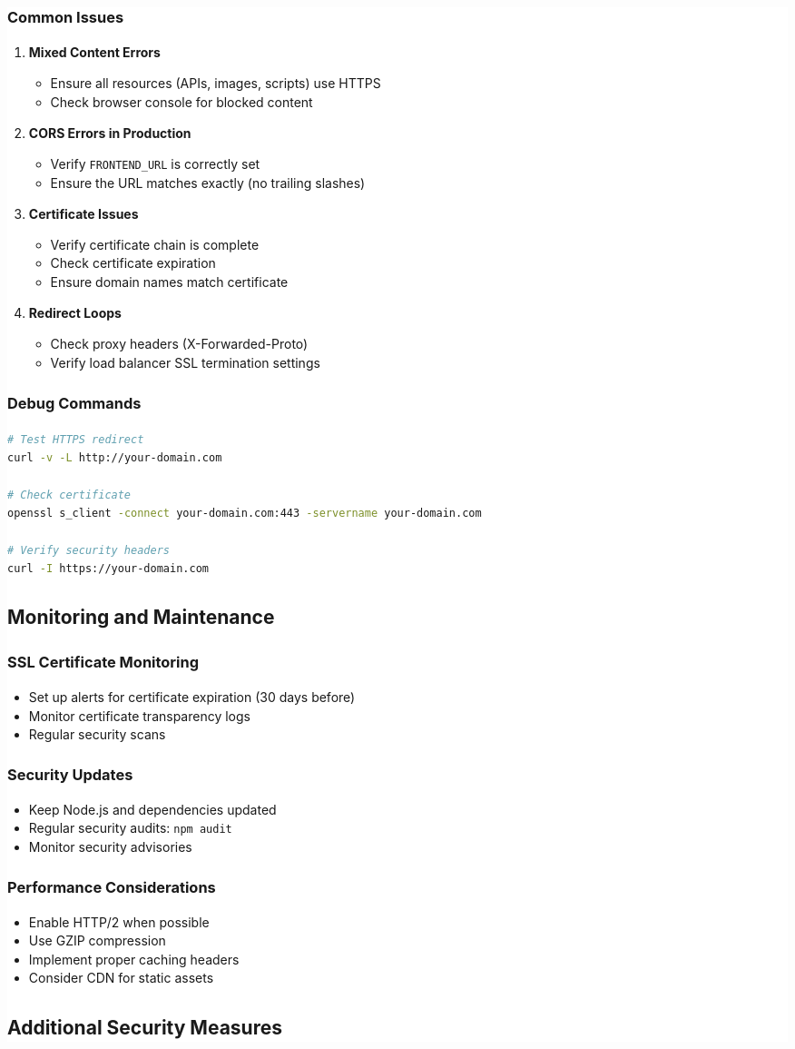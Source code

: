 ### Common Issues

1. **Mixed Content Errors**
   - Ensure all resources (APIs, images, scripts) use HTTPS
   - Check browser console for blocked content

2. **CORS Errors in Production**
   - Verify `FRONTEND_URL` is correctly set
   - Ensure the URL matches exactly (no trailing slashes)

3. **Certificate Issues**
   - Verify certificate chain is complete
   - Check certificate expiration
   - Ensure domain names match certificate

4. **Redirect Loops**
   - Check proxy headers (X-Forwarded-Proto)
   - Verify load balancer SSL termination settings

### Debug Commands

```bash
# Test HTTPS redirect
curl -v -L http://your-domain.com

# Check certificate
openssl s_client -connect your-domain.com:443 -servername your-domain.com

# Verify security headers
curl -I https://your-domain.com
```

## Monitoring and Maintenance

### SSL Certificate Monitoring
- Set up alerts for certificate expiration (30 days before)
- Monitor certificate transparency logs
- Regular security scans

### Security Updates
- Keep Node.js and dependencies updated
- Regular security audits: `npm audit`
- Monitor security advisories

### Performance Considerations
- Enable HTTP/2 when possible
- Use GZIP compression
- Implement proper caching headers
- Consider CDN for static assets

## Additional Security Measures
